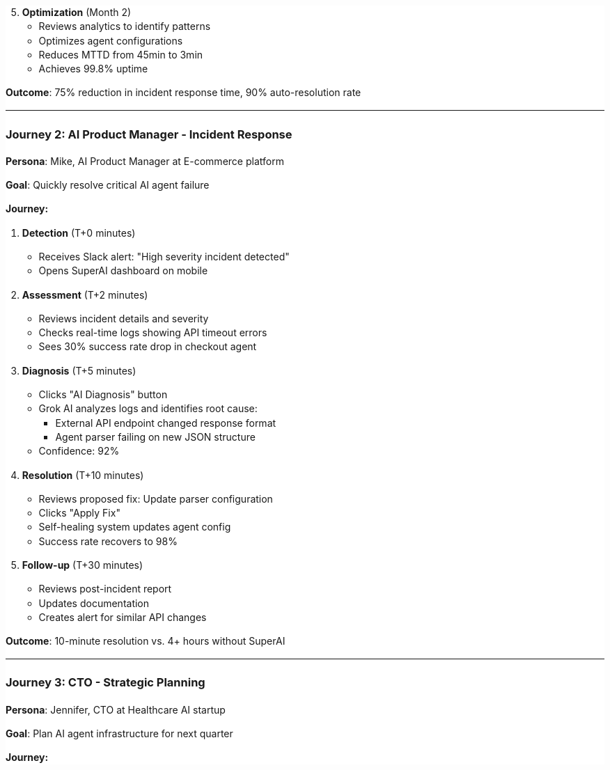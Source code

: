 5. **Optimization** (Month 2)
   - Reviews analytics to identify patterns
   - Optimizes agent configurations
   - Reduces MTTD from 45min to 3min
   - Achieves 99.8% uptime

**Outcome**: 75% reduction in incident response time, 90% auto-resolution rate

---

### Journey 2: AI Product Manager - Incident Response

**Persona**: Mike, AI Product Manager at E-commerce platform

**Goal**: Quickly resolve critical AI agent failure

**Journey:**

1. **Detection** (T+0 minutes)
   - Receives Slack alert: "High severity incident detected"
   - Opens SuperAI dashboard on mobile

2. **Assessment** (T+2 minutes)
   - Reviews incident details and severity
   - Checks real-time logs showing API timeout errors
   - Sees 30% success rate drop in checkout agent

3. **Diagnosis** (T+5 minutes)
   - Clicks "AI Diagnosis" button
   - Grok AI analyzes logs and identifies root cause:
     - External API endpoint changed response format
     - Agent parser failing on new JSON structure
   - Confidence: 92%

4. **Resolution** (T+10 minutes)
   - Reviews proposed fix: Update parser configuration
   - Clicks "Apply Fix"
   - Self-healing system updates agent config
   - Success rate recovers to 98%

5. **Follow-up** (T+30 minutes)
   - Reviews post-incident report
   - Updates documentation
   - Creates alert for similar API changes

**Outcome**: 10-minute resolution vs. 4+ hours without SuperAI

---

### Journey 3: CTO - Strategic Planning

**Persona**: Jennifer, CTO at Healthcare AI startup

**Goal**: Plan AI agent infrastructure for next quarter

**Journey:**
